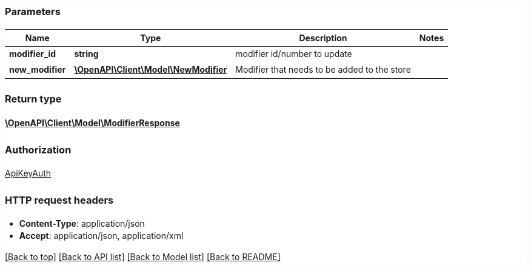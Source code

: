 ### Parameters


Name | Type | Description  | Notes
------------- | ------------- | ------------- | -------------
 **modifier_id** | **string**| modifier id/number to update |
 **new_modifier** | [**\OpenAPI\Client\Model\NewModifier**](../Model/NewModifier.md)| Modifier that needs to be added to the store |

### Return type

[**\OpenAPI\Client\Model\ModifierResponse**](../Model/ModifierResponse.md)

### Authorization

[ApiKeyAuth](../../README.md#ApiKeyAuth)

### HTTP request headers

- **Content-Type**: application/json
- **Accept**: application/json, application/xml

[[Back to top]](#) [[Back to API list]](../../README.md#documentation-for-api-endpoints)
[[Back to Model list]](../../README.md#documentation-for-models)
[[Back to README]](../../README.md)

